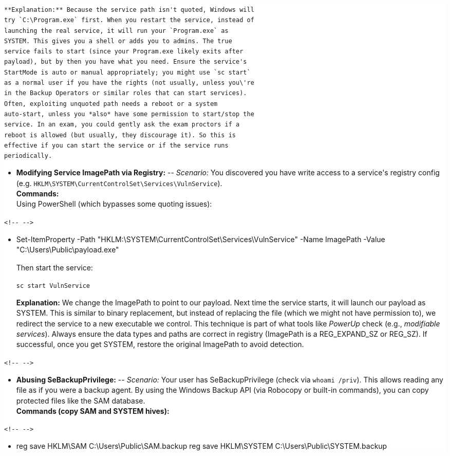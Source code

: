     **Explanation:** Because the service path isn't quoted, Windows will
    try `C:\Program.exe` first. When you restart the service, instead of
    launching the real service, it will run your `Program.exe` as
    SYSTEM. This gives you a shell or adds you to admins. The true
    service fails to start (since your Program.exe likely exits after
    payload), but by then you have what you need. Ensure the service's
    StartMode is auto or manual appropriately; you might use `sc start`
    as a normal user if you have the rights (not usually, unless you\'re
    in the Backup Operators or similar roles that can start services).
    Often, exploiting unquoted path needs a reboot or a system
    auto-start, unless you *also* have some permission to start/stop the
    service. In an exam, you could gently ask the exam proctors if a
    reboot is allowed (but usually, they discourage it). So this is
    effective if you can start the service or if the service runs
    periodically.

-   **Modifying Service ImagePath via Registry:** -- *Scenario:* You
    discovered you have write access to a service's registry config
    (e.g. `HKLM\SYSTEM\CurrentControlSet\Services\VulnService`).\
    **Commands:**\
    Using PowerShell (which bypasses some quoting issues):

```{=html}
<!-- -->
```
-   Set-ItemProperty -Path "HKLM:\SYSTEM\CurrentControlSet\Services\VulnService" -Name ImagePath -Value "C:\Users\Public\payload.exe"

    Then start the service:

        sc start VulnService

    **Explanation:** We change the ImagePath to point to our payload.
    Next time the service starts, it will launch our payload as SYSTEM.
    This is similar to binary replacement, but instead of replacing the
    file (which we might not have permission to), we redirect the
    service to a new executable we control. This technique is part of
    what tools like *PowerUp* check (e.g., *modifiable services*).
    Always ensure the data types and paths are correct in registry
    (ImagePath is a REG_EXPAND_SZ or REG_SZ). If successful, once you
    get SYSTEM, restore the original ImagePath to avoid detection.

```{=html}
<!-- -->
```
-   **Abusing SeBackupPrivilege:** -- *Scenario:* Your user has
    SeBackupPrivilege (check via `whoami /priv`). This allows reading
    any file as if you were a backup agent. By using the Windows Backup
    API (via Robocopy or built-in commands), you can copy protected
    files like the SAM database.\
    **Commands (copy SAM and SYSTEM hives):**

```{=html}
<!-- -->
```
-   reg save HKLM\SAM C:\Users\Public\SAM.backup
        reg save HKLM\SYSTEM C:\Users\Public\SYSTEM.backup

